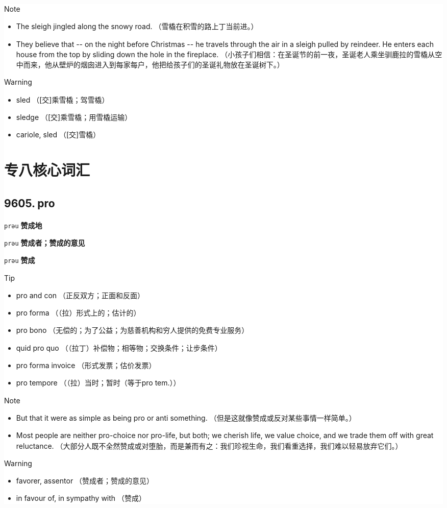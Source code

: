 > [!NOTE]
>
> - The sleigh jingled along the snowy road. （雪橇在积雪的路上丁当前进。）
>
> - They believe that -- on the night before Christmas -- he travels through the air in a sleigh pulled by reindeer. He enters each house from the top by sliding down the hole in the fireplace. （小孩子们相信：在圣诞节的前一夜，圣诞老人乘坐驯鹿拉的雪橇从空中而来，他从壁炉的烟囱进入到每家每户，他把给孩子们的圣诞礼物放在圣诞树下。）
>

> [!WARNING]
>
> - sled （[交]乘雪橇；驾雪橇）
>
> - sledge （[交]乘雪橇；用雪橇运输）
>
> - cariole, sled （[交]雪橇）
>

# 专八核心词汇

## 9605. pro

`prəu`  **赞成地**

`prəu`  **赞成者；赞成的意见**

`prəu`  **赞成**

> [!TIP]
>
> - pro and con （正反双方；正面和反面）
>
> - pro forma （（拉）形式上的；估计的）
>
> - pro bono （无偿的；为了公益；为慈善机构和穷人提供的免费专业服务）
>
> - quid pro quo （（拉丁）补偿物；相等物；交换条件；让步条件）
>
> - pro forma invoice （形式发票；估价发票）
>
> - pro tempore （（拉）当时；暂时（等于pro tem.））
>

> [!NOTE]
>
> - But that it were as simple as being pro or anti something. （但是这就像赞成或反对某些事情一样简单。）
>
> - Most people are neither pro-choice nor pro-life, but both; we cherish life, we value choice, and we trade them off with great reluctance. （大部分人既不全然赞成或对堕胎，而是兼而有之：我们珍视生命，我们看重选择，我们难以轻易放弃它们。）
>

> [!WARNING]
>
> - favorer, assentor （赞成者；赞成的意见）
>
> - in favour of, in sympathy with （赞成）
>
